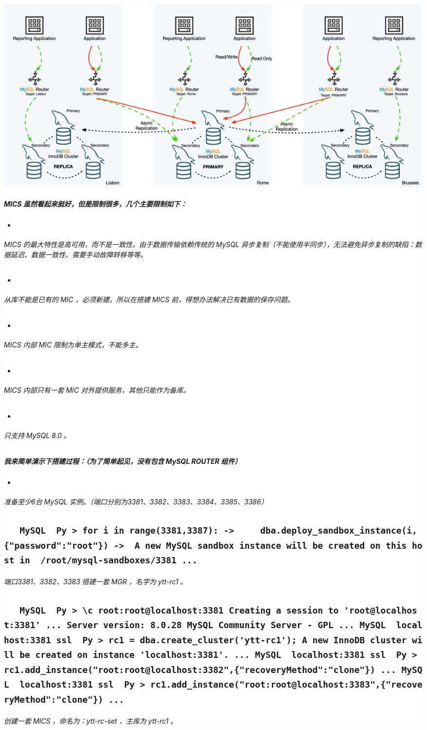 ![Image](.img/80bb9a39.png)
##### MICS 虽然看起来挺好，但是限制很多，几个主要限制如下：
- 
###### MICS 的最大特性是高可用，而不是一致性。由于数据传输依赖传统的 MySQL 异步复制（不能使用半同步），无法避免异步复制的缺陷：数据延迟、数据一致性、需要手动故障转移等等。
- 
###### 从库不能是已有的 MIC ，必须新建。所以在搭建 MICS 前，得想办法解决已有数据的保存问题。
- 
###### MICS 内部 MIC 限制为单主模式，不能多主。
- 
###### MICS 内部只有一套 MIC 对外提供服务，其他只能作为备库。
- 
###### 只支持 MySQL 8.0 。
##### 我来简单演示下搭建过程：（为了简单起见，没有包含 MySQL ROUTER 组件）
- 
###### 准备至少6台 MySQL 实例。（端口分别为3381、3382、3383、3384、3385、3386）
`    MySQL  Py > for i in range(3381,3387):
->     dba.deploy_sandbox_instance(i,{"password":"root"})
-> 
A new MySQL sandbox instance will be created on this host in 
/root/mysql-sandboxes/3381
...
`
- 
###### 端口3381、3382、3383 搭建一套 MGR ，名字为 ytt-rc1 。
`    MySQL  Py > \c root:root@localhost:3381
Creating a session to 'root@localhost:3381'
...
Server version: 8.0.28 MySQL Community Server - GPL
...
MySQL  localhost:3381 ssl  Py > rc1 = dba.create_cluster('ytt-rc1');
A new InnoDB cluster will be created on instance 'localhost:3381'.
...
MySQL  localhost:3381 ssl  Py > rc1.add_instance("root:root@localhost:3382",{"recoveryMethod":"clone"})
...
MySQL  localhost:3381 ssl  Py > rc1.add_instance("root:root@localhost:3383",{"recoveryMethod":"clone"})
...
`
- 
###### 创建一套 MICS ，命名为：ytt-rc-set ，主库为 ytt-rc1 。